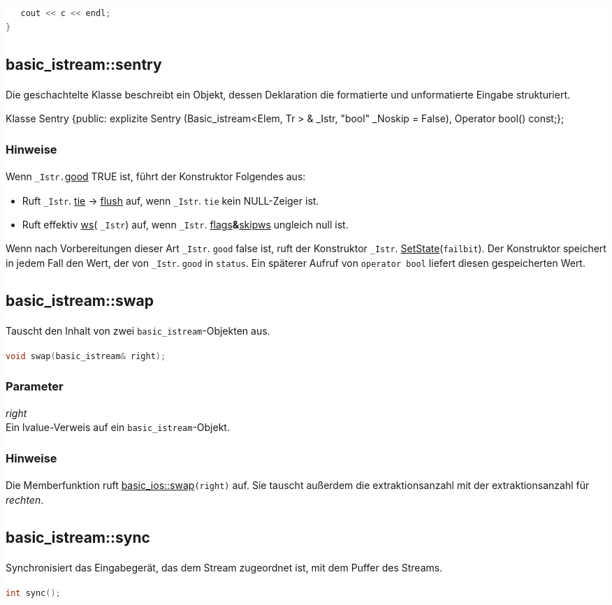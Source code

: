 ```cpp
   cout << c << endl;
}
```

## <a name="sentry"></a> basic_istream::sentry

Die geschachtelte Klasse beschreibt ein Objekt, dessen Deklaration die formatierte und unformatierte Eingabe strukturiert.

Klasse Sentry {public: explizite Sentry (Basic_istream\<Elem, Tr > & _Istr, "bool" _Noskip = False), Operator bool() const;};

### <a name="remarks"></a>Hinweise

Wenn `_Istr.`[good](../standard-library/basic-ios-class.md#good) TRUE ist, führt der Konstruktor Folgendes aus:

- Ruft `_Istr`. [tie](../standard-library/basic-ios-class.md#tie) -> [flush](../standard-library/basic-ostream-class.md#flush) auf, wenn `_Istr`. `tie` kein NULL-Zeiger ist.

- Ruft effektiv [ws](../standard-library/istream-functions.md#ws)( `_Istr`) auf, wenn `_Istr`. [flags](../standard-library/ios-base-class.md#flags)**&**[skipws](../standard-library/ios-functions.md#skipws) ungleich null ist.

Wenn nach Vorbereitungen dieser Art `_Istr`. `good` false ist, ruft der Konstruktor `_Istr`. [SetState](../standard-library/basic-ios-class.md#setstate)(`failbit`). Der Konstruktor speichert in jedem Fall den Wert, der von `_Istr`. `good` in `status`. Ein späterer Aufruf von `operator bool` liefert diesen gespeicherten Wert.

## <a name="swap"></a> basic_istream::swap

Tauscht den Inhalt von zwei `basic_istream`-Objekten aus.

```cpp
void swap(basic_istream& right);
```

### <a name="parameters"></a>Parameter

*right*<br/>
Ein lvalue-Verweis auf ein `basic_istream`-Objekt.

### <a name="remarks"></a>Hinweise

Die Memberfunktion ruft [basic_ios::swap](../standard-library/basic-ios-class.md#swap)`(right)` auf. Sie tauscht außerdem die extraktionsanzahl mit der extraktionsanzahl für *rechten*.

## <a name="sync"></a> basic_istream::sync

Synchronisiert das Eingabegerät, das dem Stream zugeordnet ist, mit dem Puffer des Streams.

```cpp
int sync();
```
